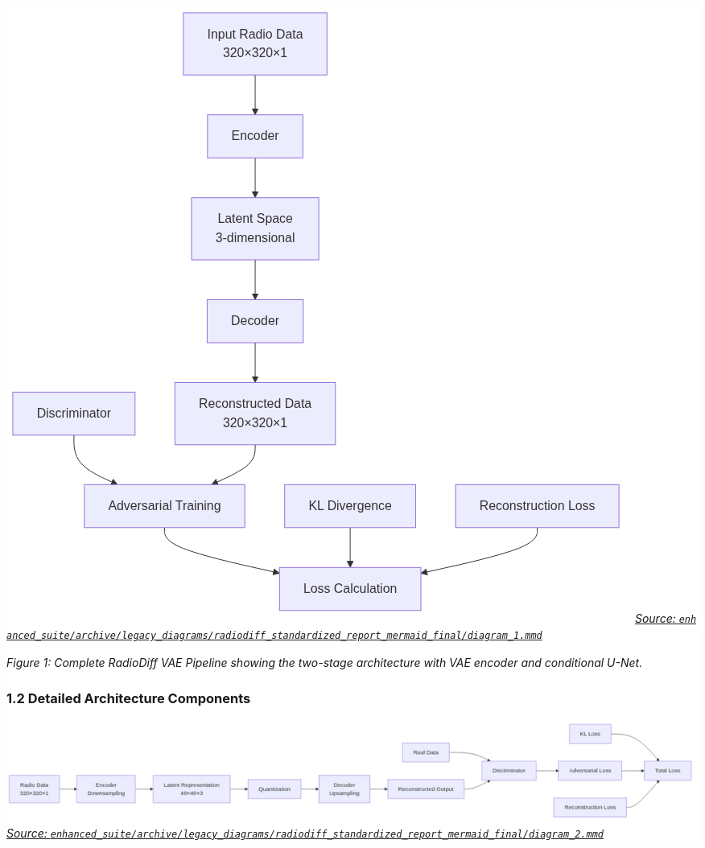 ![Figure 1: RadioDiff Architecture Diagram](enhanced_suite/diagrams/mermaid_vis/diagram_1.png)
*[Source: `enhanced_suite/archive/legacy_diagrams/radiodiff_standardized_report_mermaid_final/diagram_1.mmd`](enhanced_suite/archive/legacy_diagrams/radiodiff_standardized_report_mermaid_final/diagram_1.mmd)*

*Figure 1: Complete RadioDiff VAE Pipeline showing the two-stage architecture with VAE encoder and conditional U-Net.*

### 1.2 Detailed Architecture Components

![Figure 2: RadioDiff Architecture Diagram](enhanced_suite/diagrams/mermaid_vis/diagram_2.png)
*[Source: `enhanced_suite/archive/legacy_diagrams/radiodiff_standardized_report_mermaid_final/diagram_2.mmd`](enhanced_suite/archive/legacy_diagrams/radiodiff_standardized_report_mermaid_final/diagram_2.mmd)*
